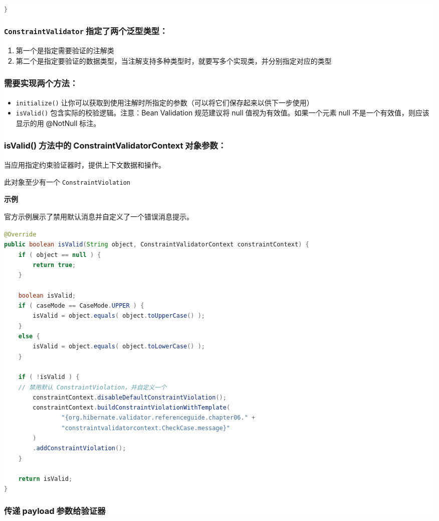 ```java
}
```

### **`ConstraintValidator` 指定了两个泛型类型：**

1. 第一个是指定需要验证的注解类
2. 第二个是指定要验证的数据类型，当注解支持多种类型时，就要写多个实现类，并分别指定对应的类型

### **需要实现两个方法**：

- `initialize()` 让你可以获取到使用注解时所指定的参数（可以将它们保存起来以供下一步使用）
- `isValid()` 包含实际的校验逻辑。注意：Bean Validation 规范建议将 null 值视为有效值。如果一个元素 null 不是一个有效值，则应该显示的用 @NotNull 标注。

### **isValid() 方法中的 ConstraintValidatorContext 对象参数：**

当应用指定约束验证器时，提供上下文数据和操作。

此对象至少有一个 `ConstraintViolation`

**示例**

官方示例展示了禁用默认消息并自定义了一个错误消息提示。

```java
@Override
public boolean isValid(String object, ConstraintValidatorContext constraintContext) {
    if ( object == null ) {
        return true;
    }

    boolean isValid;
    if ( caseMode == CaseMode.UPPER ) {
        isValid = object.equals( object.toUpperCase() );
    }
    else {
        isValid = object.equals( object.toLowerCase() );
    }

    if ( !isValid ) {
    // 禁用默认 ConstraintViolation，并自定义一个
        constraintContext.disableDefaultConstraintViolation();
        constraintContext.buildConstraintViolationWithTemplate(
                "{org.hibernate.validator.referenceguide.chapter06." +
                "constraintvalidatorcontext.CheckCase.message}"
        )
        .addConstraintViolation();
    }

    return isValid;
}
```

### 传递 payload 参数给验证器
